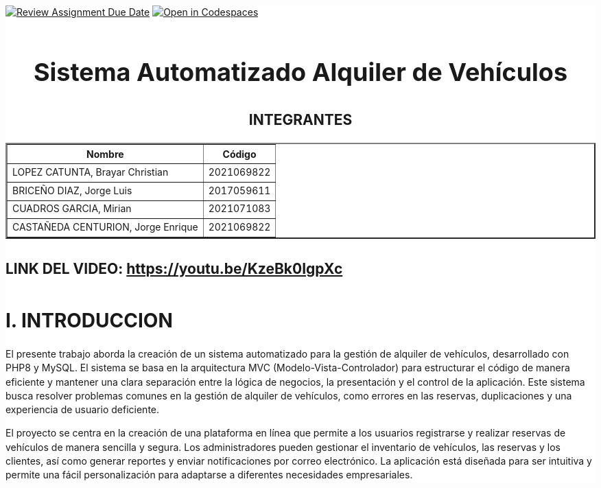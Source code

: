 [![Review Assignment Due Date](https://classroom.github.com/assets/deadline-readme-button-22041afd0340ce965d47ae6ef1cefeee28c7c493a6346c4f15d667ab976d596c.svg)](https://classroom.github.com/a/wBx8xMPt)
[![Open in Codespaces](https://classroom.github.com/assets/launch-codespace-2972f46106e565e64193e422d61a12cf1da4916b45550586e14ef0a7c637dd04.svg)](https://classroom.github.com/open-in-codespaces?assignment_repo_id=15404052)

<div align="center">
  <h1 style="font-size: 36px;">Sistema Automatizado Alquiler de Vehículos</h1>
</div>

<div align="center">
  <table border="2">

  <tr>
    <tr>
    <h2>INTEGRANTES</h2>
      <th>Nombre</th>
      <th>Código</th>
    </tr>
    <tr>
      <td>LOPEZ CATUNTA, Brayar Christian</td>
      <td>2021069822</td>
    </tr>
    <tr>
      <td>BRICEÑO DIAZ, Jorge Luis</td>
      <td>2017059611</td>
    </tr>
    <tr>
      <td>CUADROS GARCIA, Mirian</td>
      <td>2021071083</td>
    </tr>
    <tr>
      <td>CASTAÑEDA CENTURION, Jorge Enrique</td>
      <td>2021069822</td>
    </tr>
  </table>
</div>

## LINK DEL VIDEO: https://youtu.be/KzeBk0IgpXc

# I. INTRODUCCION

El presente trabajo aborda la creación de un sistema automatizado para la gestión de alquiler de vehículos, desarrollado con PHP8 y MySQL. El sistema se basa en la arquitectura MVC (Modelo-Vista-Controlador) para estructurar el código de manera eficiente y mantener una clara separación entre la lógica de negocios, la presentación y el control de la aplicación. Este sistema busca resolver problemas comunes en la gestión de alquiler de vehículos, como errores en las reservas, duplicaciones y una experiencia de usuario deficiente.

El proyecto se centra en la creación de una plataforma en línea que permite a los usuarios registrarse y realizar reservas de vehículos de manera sencilla y segura. Los administradores pueden gestionar el inventario de vehículos, las reservas y los clientes, así como generar reportes y enviar notificaciones por correo electrónico. La aplicación está diseñada para ser intuitiva y permite una fácil personalización para adaptarse a diferentes necesidades empresariales.
